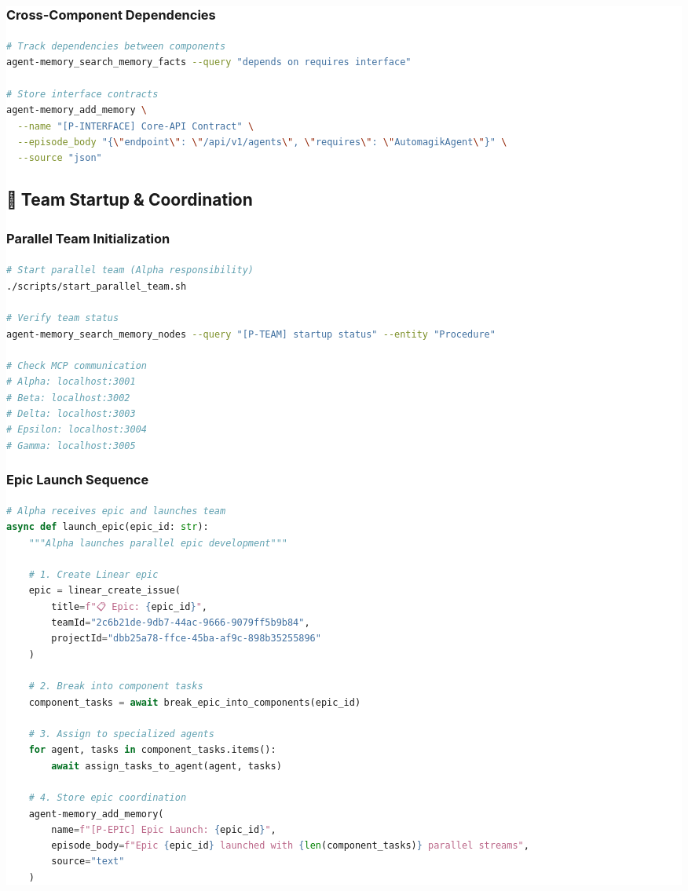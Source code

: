 ### **Cross-Component Dependencies**
```bash
# Track dependencies between components
agent-memory_search_memory_facts --query "depends on requires interface"

# Store interface contracts
agent-memory_add_memory \
  --name "[P-INTERFACE] Core-API Contract" \
  --episode_body "{\"endpoint\": \"/api/v1/agents\", \"requires\": \"AutomagikAgent\"}" \
  --source "json"
```

## 🚀 **Team Startup & Coordination**

### **Parallel Team Initialization**
```bash
# Start parallel team (Alpha responsibility)
./scripts/start_parallel_team.sh

# Verify team status
agent-memory_search_memory_nodes --query "[P-TEAM] startup status" --entity "Procedure"

# Check MCP communication
# Alpha: localhost:3001
# Beta: localhost:3002  
# Delta: localhost:3003
# Epsilon: localhost:3004
# Gamma: localhost:3005
```

### **Epic Launch Sequence**
```python
# Alpha receives epic and launches team
async def launch_epic(epic_id: str):
    """Alpha launches parallel epic development"""
    
    # 1. Create Linear epic
    epic = linear_create_issue(
        title=f"📋 Epic: {epic_id}",
        teamId="2c6b21de-9db7-44ac-9666-9079ff5b9b84",
        projectId="dbb25a78-ffce-45ba-af9c-898b35255896"
    )
    
    # 2. Break into component tasks
    component_tasks = await break_epic_into_components(epic_id)
    
    # 3. Assign to specialized agents
    for agent, tasks in component_tasks.items():
        await assign_tasks_to_agent(agent, tasks)
    
    # 4. Store epic coordination
    agent-memory_add_memory(
        name=f"[P-EPIC] Epic Launch: {epic_id}",
        episode_body=f"Epic {epic_id} launched with {len(component_tasks)} parallel streams",
        source="text"
    )
```
